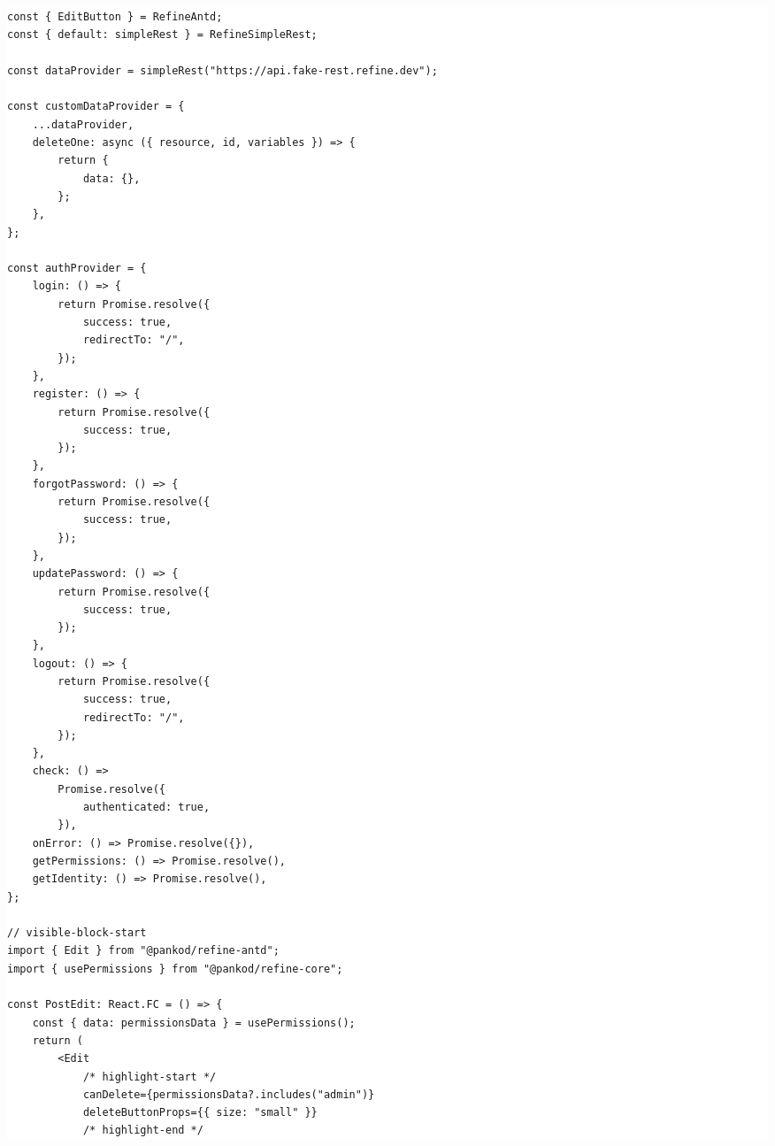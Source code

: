 ```tsx live disableScroll previewHeight=280px url=http://localhost:3000/posts/edit/123
const { EditButton } = RefineAntd;
const { default: simpleRest } = RefineSimpleRest;

const dataProvider = simpleRest("https://api.fake-rest.refine.dev");

const customDataProvider = {
    ...dataProvider,
    deleteOne: async ({ resource, id, variables }) => {
        return {
            data: {},
        };
    },
};

const authProvider = {
    login: () => {
        return Promise.resolve({
            success: true,
            redirectTo: "/",
        });
    },
    register: () => {
        return Promise.resolve({
            success: true,
        });
    },
    forgotPassword: () => {
        return Promise.resolve({
            success: true,
        });
    },
    updatePassword: () => {
        return Promise.resolve({
            success: true,
        });
    },
    logout: () => {
        return Promise.resolve({
            success: true,
            redirectTo: "/",
        });
    },
    check: () =>
        Promise.resolve({
            authenticated: true,
        }),
    onError: () => Promise.resolve({}),
    getPermissions: () => Promise.resolve(),
    getIdentity: () => Promise.resolve(),
};

// visible-block-start
import { Edit } from "@pankod/refine-antd";
import { usePermissions } from "@pankod/refine-core";

const PostEdit: React.FC = () => {
    const { data: permissionsData } = usePermissions();
    return (
        <Edit
            /* highlight-start */
            canDelete={permissionsData?.includes("admin")}
            deleteButtonProps={{ size: "small" }}
            /* highlight-end */
```